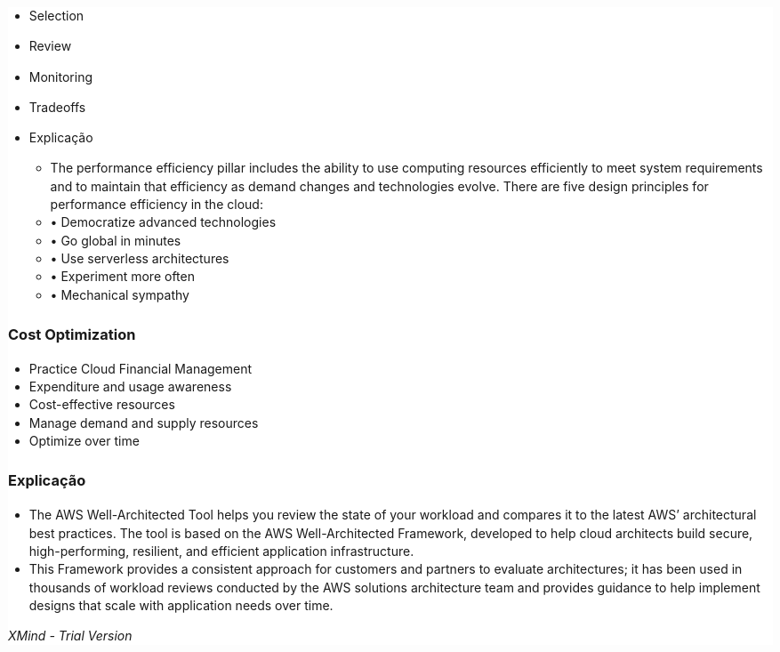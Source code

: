 - Selection
- Review
- Monitoring
- Tradeoffs
- Explicação

	- The performance efficiency pillar includes the ability to use computing resources efficiently to meet system requirements and to maintain that efficiency as demand changes and technologies evolve.  There are five design principles for performance efficiency in the cloud:
	- • Democratize advanced technologies
	- • Go global in minutes
	- • Use serverless architectures
	- • Experiment more often
	- • Mechanical sympathy

### Cost Optimization

- Practice Cloud Financial Management
- Expenditure and usage awareness
- Cost-effective resources
- Manage demand and supply resources
- Optimize over time

### Explicação

- The AWS Well-Architected Tool helps you review the state of your workload and compares it to the latest AWS’ architectural best practices. The tool is based on the AWS Well-Architected Framework, developed to help cloud architects build secure, high-performing, resilient, and efficient application infrastructure.
- This Framework provides a consistent approach for customers and partners to evaluate architectures; it has been used in thousands of workload reviews conducted by the AWS solutions architecture team and provides guidance to help implement designs that scale with application needs over time.

*XMind - Trial Version*